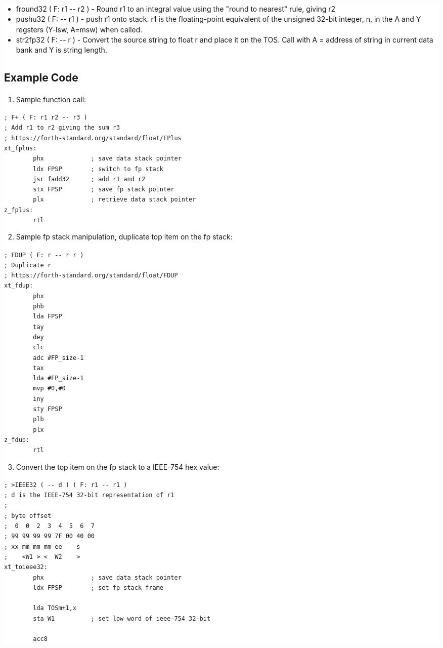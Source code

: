 * fround32 ( F: r1 -- r2 ) - Round r1 to an integral value using the "round to nearest" rule, giving r2
* pushu32 ( F: -- r1 ) - push r1 onto stack. r1 is the floating-point equivalent of the unsigned 32-bit integer, n, in the A and Y regsters (Y-lsw, A=msw) when called.
* str2fp32 ( F: -- r ) - Convert the source string to float r and place it on the TOS.  Call with A = address of string in current data bank and Y is string length.

## Example Code

1. Sample function call:
````
; F+ ( F: r1 r2 -- r3 )
; Add r1 to r2 giving the sum r3
; https://forth-standard.org/standard/float/FPlus
xt_fplus:
        phx             ; save data stack pointer
        ldx FPSP        ; switch to fp stack
        jsr fadd32      ; add r1 and r2
        stx FPSP        ; save fp stack pointer
        plx             ; retrieve data stack pointer
z_fplus:
        rtl
````
2. Sample fp stack manipulation, duplicate top item on the fp stack:
````
; FDUP ( F: r -- r r )
; Duplicate r
; https://forth-standard.org/standard/float/FDUP
xt_fdup:
        phx
        phb
        lda FPSP
        tay
        dey
        clc
        adc #FP_size-1
        tax
        lda #FP_size-1
        mvp #0,#0
        iny
        sty FPSP
        plb
        plx
z_fdup:
        rtl
````
3. Convert the top item on the fp stack to a IEEE-754 hex value:
````
; >IEEE32 ( -- d ) ( F: r1 -- r1 )
; d is the IEEE-754 32-bit representation of r1
;
; byte offset
;  0  0  2  3  4  5  6  7
; 99 99 99 99 7F 00 40 00
; xx mm mm mm ee    s
;    <W1 > <  W2    >
xt_toieee32:
        phx             ; save data stack pointer
        ldx FPSP        ; set fp stack frame

        lda TOSm+1,x
        sta W1          ; set low word of ieee-754 32-bit

        acc8
````